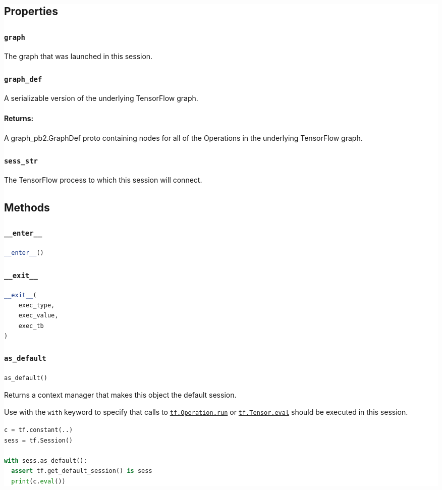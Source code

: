 

## Properties

<h3 id="graph"><code>graph</code></h3>

The graph that was launched in this session.

<h3 id="graph_def"><code>graph_def</code></h3>

A serializable version of the underlying TensorFlow graph.

#### Returns:

A graph_pb2.GraphDef proto containing nodes for all of the Operations in
the underlying TensorFlow graph.

<h3 id="sess_str"><code>sess_str</code></h3>

The TensorFlow process to which this session will connect.



## Methods

<h3 id="__enter__"><code>__enter__</code></h3>

``` python
__enter__()
```



<h3 id="__exit__"><code>__exit__</code></h3>

``` python
__exit__(
    exec_type,
    exec_value,
    exec_tb
)
```



<h3 id="as_default"><code>as_default</code></h3>

``` python
as_default()
```

Returns a context manager that makes this object the default session.

Use with the `with` keyword to specify that calls to
<a href="../tf/Operation.md#run"><code>tf.Operation.run</code></a> or <a href="../tf/Tensor.md#eval"><code>tf.Tensor.eval</code></a> should be executed in
this session.

```python
c = tf.constant(..)
sess = tf.Session()

with sess.as_default():
  assert tf.get_default_session() is sess
  print(c.eval())
```
